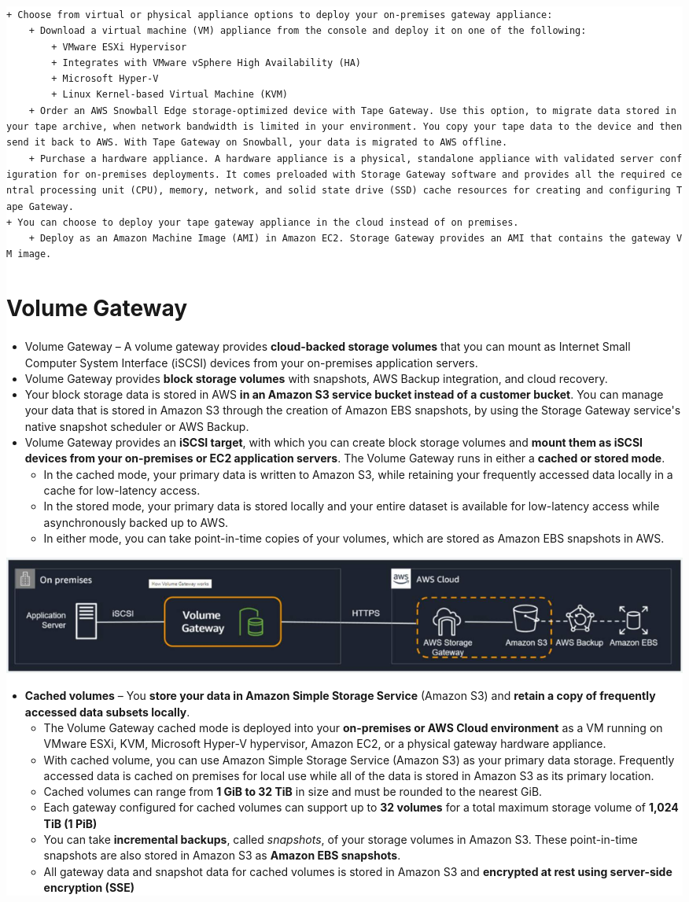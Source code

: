     + Choose from virtual or physical appliance options to deploy your on-premises gateway appliance:
        + Download a virtual machine (VM) appliance from the console and deploy it on one of the following:
            + VMware ESXi Hypervisor
            + Integrates with VMware vSphere High Availability (HA)
            + Microsoft Hyper-V
            + Linux Kernel-based Virtual Machine (KVM)
        + Order an AWS Snowball Edge storage-optimized device with Tape Gateway. Use this option, to migrate data stored in your tape archive, when network bandwidth is limited in your environment. You copy your tape data to the device and then send it back to AWS. With Tape Gateway on Snowball, your data is migrated to AWS offline.
        + Purchase a hardware appliance. A hardware appliance is a physical, standalone appliance with validated server configuration for on-premises deployments. It comes preloaded with Storage Gateway software and provides all the required central processing unit (CPU), memory, network, and solid state drive (SSD) cache resources for creating and configuring Tape Gateway.
    + You can choose to deploy your tape gateway appliance in the cloud instead of on premises.
        + Deploy as an Amazon Machine Image (AMI) in Amazon EC2. Storage Gateway provides an AMI that contains the gateway VM image. 
# Volume Gateway
+ Volume Gateway – A volume gateway provides **cloud-backed storage volumes** that you can mount as Internet Small Computer System Interface (iSCSI) devices from your on-premises application servers.
+ Volume Gateway provides **block storage volumes** with snapshots, AWS Backup integration, and cloud recovery.
+ Your block storage data is stored in AWS **in an Amazon S3 service bucket instead of a customer bucket**. You can manage your data that is stored in Amazon S3 through the creation of Amazon EBS snapshots, by using the Storage Gateway service's native snapshot scheduler or AWS Backup.
+ Volume Gateway provides an **iSCSI target**, with which you can create block storage volumes and **mount them as iSCSI devices from your on-premises or EC2 application servers**. The Volume Gateway runs in either a **cached or stored mode**.
    + In the cached mode, your primary data is written to Amazon S3, while retaining your frequently accessed data locally in a cache for low-latency access.
    + In the stored mode, your primary data is stored locally and your entire dataset is available for low-latency access while asynchronously backed up to AWS.
    + In either mode, you can take point-in-time copies of your volumes, which are stored as Amazon EBS snapshots in AWS. 

![aws_storage_volume_gateway](./images/aws_storage_volume_gateway.jpg)
+ **Cached volumes** – You **store your data in Amazon Simple Storage Service** (Amazon S3) and **retain a copy of frequently accessed data subsets locally**.  
    + The Volume Gateway cached mode is deployed into your **on-premises or AWS Cloud environment** as a VM running on VMware ESXi, KVM, Microsoft Hyper-V hypervisor, Amazon EC2, or a physical gateway hardware appliance.
    + With cached volume, you can use Amazon Simple Storage Service (Amazon S3) as your primary data storage. Frequently accessed data is cached on premises for local use while all of the data is stored in Amazon S3 as its primary location.
    + Cached volumes can range from **1 GiB to 32 TiB** in size and must be rounded to the nearest GiB.
    + Each gateway configured for cached volumes can support up to **32 volumes** for a total maximum storage volume of **1,024 TiB (1 PiB)**
    + You can take **incremental backups**, called *snapshots*, of your storage volumes in Amazon S3. These point-in-time snapshots are also stored in Amazon S3 as **Amazon EBS snapshots**. 
    + All gateway data and snapshot data for cached volumes is stored in Amazon S3 and **encrypted at rest using server-side encryption (SSE)**
 